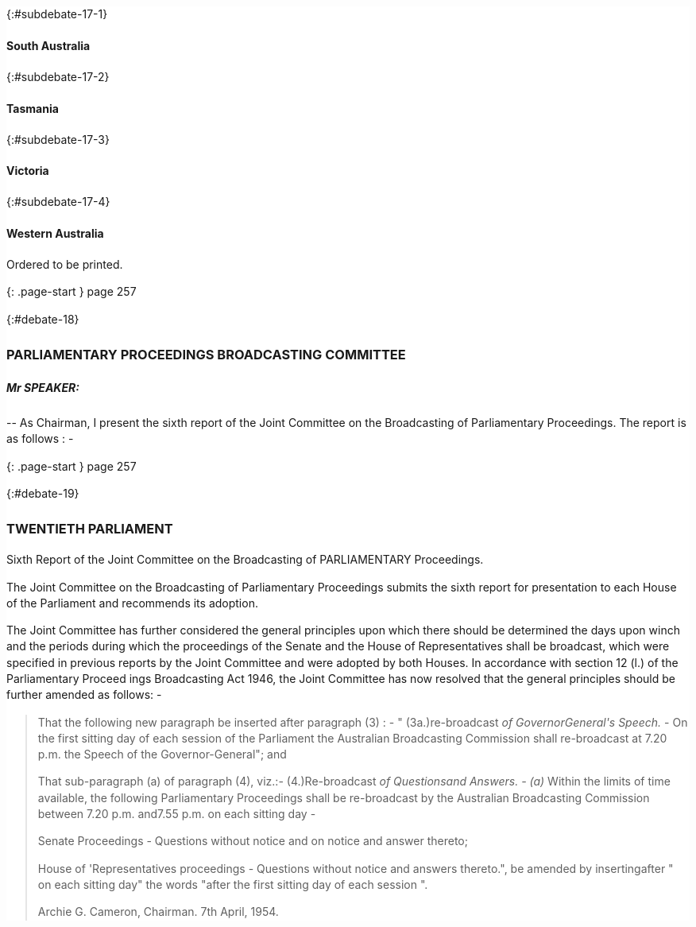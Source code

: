 {:#subdebate-17-1}
#### South Australia

{:#subdebate-17-2}
#### Tasmania

{:#subdebate-17-3}
#### Victoria

{:#subdebate-17-4}
#### Western Australia

Ordered to be printed. 

{: .page-start }
page 257

{:#debate-18}
### PARLIAMENTARY PROCEEDINGS BROADCASTING COMMITTEE

##### Mr SPEAKER:

-- As Chairman, I present the sixth report of the Joint Committee on the Broadcasting of Parliamentary Proceedings. The report is as follows : - 

{: .page-start }
page 257

{:#debate-19}
### TWENTIETH PARLIAMENT

Sixth Report of the Joint Committee on the Broadcasting of  PARLIAMENTARY  Proceedings. 

The Joint Committee on the Broadcasting of Parliamentary Proceedings submits  the  sixth report for presentation to each House of the Parliament and recommends its adoption. 

The Joint Committee has further considered the general principles upon which there should be determined the days upon winch and the periods during which the proceedings of the Senate and the House of Representatives shall be broadcast, which were specified in previous reports by the Joint Committee and were adopted by both Houses. In accordance with section 12 (l.) of the Parliamentary Proceed ings Broadcasting Act 1946, the Joint Committee has now resolved that the general principles should be further amended as follows: - 

  >That the following new paragraph be inserted after paragraph (3) : - " (3a.)re-broadcast  *of GovernorGeneral's Speech.*  - On the first sitting day of each session of the Parliament the Australian Broadcasting Commission shall re-broadcast at 7.20 p.m. the Speech of the Governor-General"; and 
  >
  >That sub-paragraph (a) of paragraph (4), viz.:-  (4.)Re-broadcast  *of Questionsand Answers. - (a)*  Within the limits of time available, the following Parliamentary Proceedings shall be re-broadcast by the Australian Broadcasting Commission between 7.20 p.m. and7.55 p.m. on each sitting day - 
  >
  >Senate Proceedings - Questions without notice and on notice and answer thereto; 
  >
  >House of 'Representatives proceedings - Questions without notice and answers thereto.", be amended by insertingafter " on each sitting day" the words "after the first sitting day of each session ". 
  >
  >Archie G. Cameron, Chairman. 7th April, 1954. 
